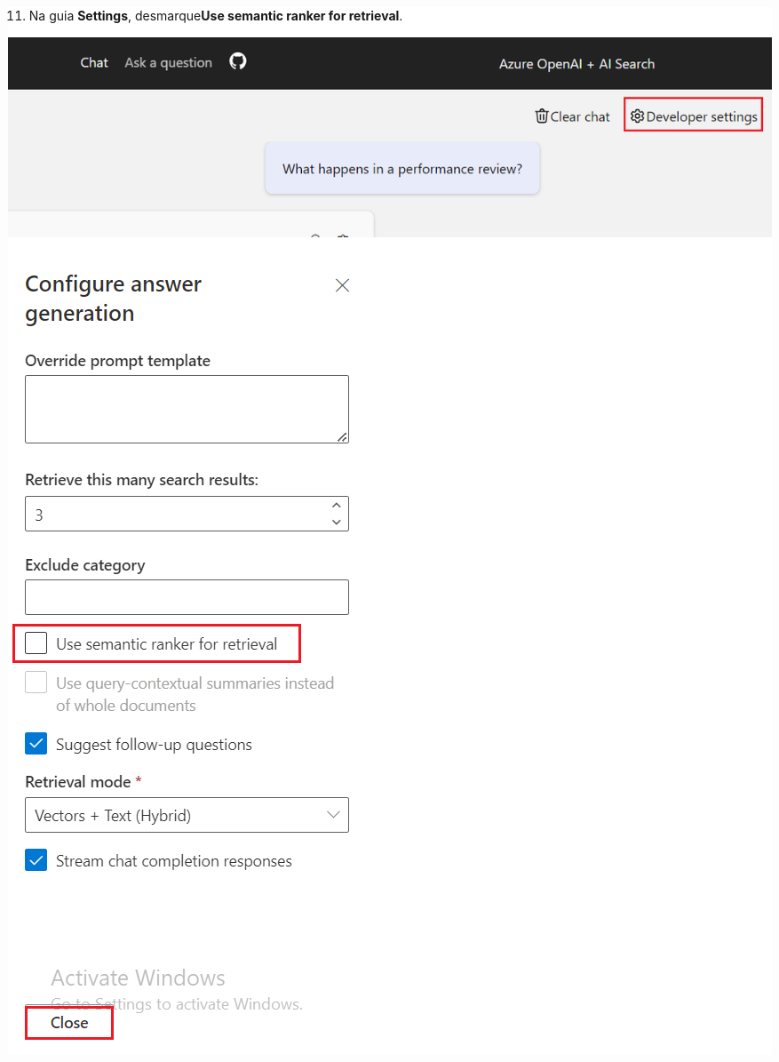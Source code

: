 11. Na guia **Settings**, desmarque**Use semantic ranker for
    retrieval**.

![](./media/image90.png)

![](./media/image91.png)
